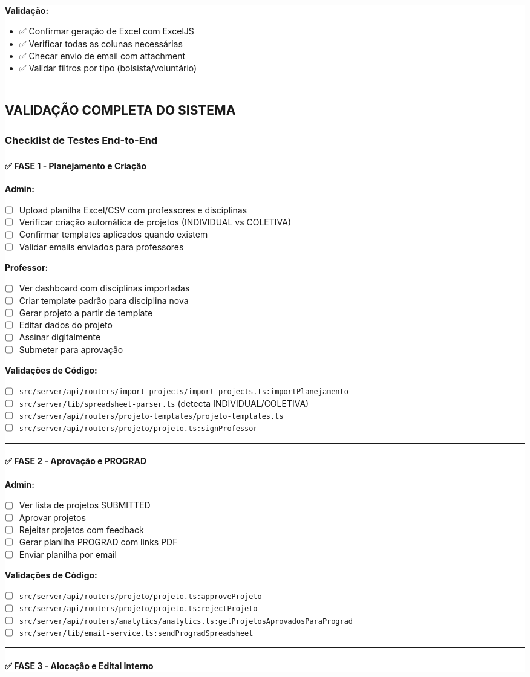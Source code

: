 **Validação:**
- ✅ Confirmar geração de Excel com ExcelJS
- ✅ Verificar todas as colunas necessárias
- ✅ Checar envio de email com attachment
- ✅ Validar filtros por tipo (bolsista/voluntário)

---

## VALIDAÇÃO COMPLETA DO SISTEMA

### Checklist de Testes End-to-End

#### ✅ FASE 1 - Planejamento e Criação

**Admin:**
- [ ] Upload planilha Excel/CSV com professores e disciplinas
- [ ] Verificar criação automática de projetos (INDIVIDUAL vs COLETIVA)
- [ ] Confirmar templates aplicados quando existem
- [ ] Validar emails enviados para professores

**Professor:**
- [ ] Ver dashboard com disciplinas importadas
- [ ] Criar template padrão para disciplina nova
- [ ] Gerar projeto a partir de template
- [ ] Editar dados do projeto
- [ ] Assinar digitalmente
- [ ] Submeter para aprovação

**Validações de Código:**
- [ ] `src/server/api/routers/import-projects/import-projects.ts:importPlanejamento`
- [ ] `src/server/lib/spreadsheet-parser.ts` (detecta INDIVIDUAL/COLETIVA)
- [ ] `src/server/api/routers/projeto-templates/projeto-templates.ts`
- [ ] `src/server/api/routers/projeto/projeto.ts:signProfessor`

---

#### ✅ FASE 2 - Aprovação e PROGRAD

**Admin:**
- [ ] Ver lista de projetos SUBMITTED
- [ ] Aprovar projetos
- [ ] Rejeitar projetos com feedback
- [ ] Gerar planilha PROGRAD com links PDF
- [ ] Enviar planilha por email

**Validações de Código:**
- [ ] `src/server/api/routers/projeto/projeto.ts:approveProjeto`
- [ ] `src/server/api/routers/projeto/projeto.ts:rejectProjeto`
- [ ] `src/server/api/routers/analytics/analytics.ts:getProjetosAprovadosParaPrograd`
- [ ] `src/server/lib/email-service.ts:sendProgradSpreadsheet`

---

#### ✅ FASE 3 - Alocação e Edital Interno
